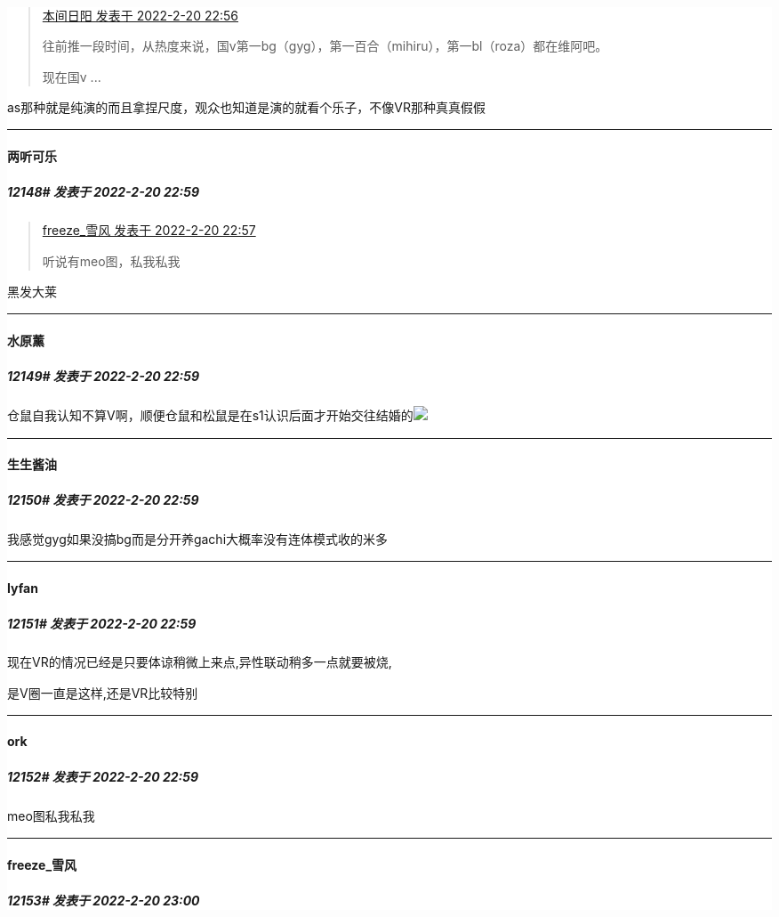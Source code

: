 <blockquote><a href="httphttps://bbs.saraba1st.com/2b/forum.php?mod=redirect&amp;goto=findpost&amp;pid=54770583&amp;ptid=2051754" target="_blank">本间日阳 发表于 2022-2-20 22:56</a>

往前推一段时间，从热度来说，国v第一bg（gyg），第一百合（mihiru），第一bl（roza）都在维阿吧。

现在国v ...</blockquote>
as那种就是纯演的而且拿捏尺度，观众也知道是演的就看个乐子，不像VR那种真真假假

*****

####  两听可乐  
##### 12148#       发表于 2022-2-20 22:59

<blockquote><a href="httphttps://bbs.saraba1st.com/2b/forum.php?mod=redirect&amp;goto=findpost&amp;pid=54770592&amp;ptid=2051754" target="_blank">freeze_雪风 发表于 2022-2-20 22:57</a>

听说有meo图，私我私我</blockquote>
黑发大莱

*****

####  水原薰  
##### 12149#       发表于 2022-2-20 22:59

仓鼠自我认知不算V啊，顺便仓鼠和松鼠是在s1认识后面才开始交往结婚的<img src="https://static.saraba1st.com/image/smiley/face2017/037.png" referrerpolicy="no-referrer">

*****

####  生生酱油  
##### 12150#       发表于 2022-2-20 22:59

我感觉gyg如果没搞bg而是分开养gachi大概率没有连体模式收的米多



*****

####  Iyfan  
##### 12151#       发表于 2022-2-20 22:59

现在VR的情况已经是只要体谅稍微上来点,异性联动稍多一点就要被烧,

是V圈一直是这样,还是VR比较特别

*****

####  ork  
##### 12152#       发表于 2022-2-20 22:59

meo图私我私我

*****

####  freeze_雪风  
##### 12153#       发表于 2022-2-20 23:00
